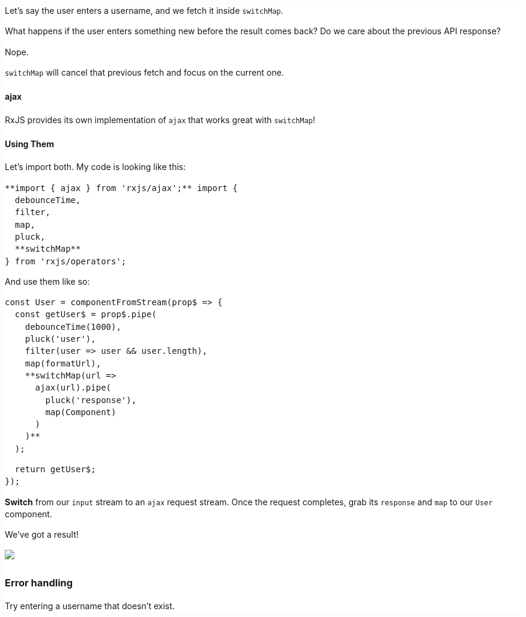 Let’s say the user enters a username, and we fetch it inside `switchMap`.

What happens if the user enters something new before the result comes back? Do we care about the previous API response?

Nope.

`switchMap` will cancel that previous fetch and focus on the current one.

#### ajax

RxJS provides its own implementation of `ajax` that works great with `switchMap`!

#### Using Them

Let’s import both. My code is looking like this:

<pre name="86a2" id="86a2" class="graf graf--pre graf-after--p">**import { ajax } from 'rxjs/ajax';** import {
  debounceTime,
  filter,
  map,
  pluck,
  **switchMap**
} from 'rxjs/operators';</pre>

And use them like so:

<pre name="6a8d" id="6a8d" class="graf graf--pre graf-after--p">const User = componentFromStream(prop$ => {
  const getUser$ = prop$.pipe(
    debounceTime(1000),
    pluck('user'),
    filter(user => user && user.length),
    map(formatUrl),
    **switchMap(url =>
      ajax(url).pipe(
        pluck('response'),
        map(Component)
      )
    )**
  );</pre>

<pre name="bc0a" id="bc0a" class="graf graf--pre graf-after--pre">  return getUser$;
});</pre>

**Switch** from our `input` stream to an `ajax` request stream. Once the request completes, grab its `response` and `map` to our `User` component.

We’ve got a result!

![](https://cdn-images-1.medium.com/max/1600/1*NIVF7Iq9bjqremAKS2VOYQ.gif)

### Error handling

Try entering a username that doesn’t exist.
